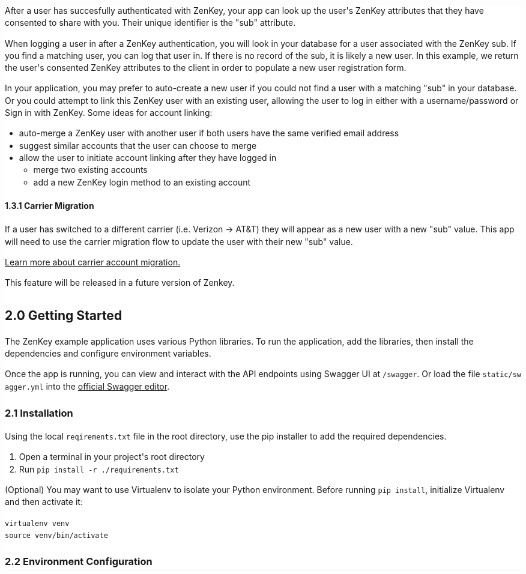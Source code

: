 After a user has succesfully authenticated with ZenKey, your app can look up the user's ZenKey attributes that they have consented to share with you. Their unique identifier is the "sub" attribute. 

When logging a user in after a ZenKey authentication, you will look in your database for a user associated with the ZenKey sub. If you find a matching user, you can log that user in. If there is no record of the sub, it is likely a new user. In this example, we return the user's consented ZenKey attributes to the client in order to populate a new user registration form.

In your application, you may prefer to auto-create a new user if you could not find a user with a matching "sub" in your database.
Or you could attempt to link this ZenKey user with an existing user, allowing the user to log in either with a username/password or Sign in with ZenKey.
Some ideas for account linking:
- auto-merge a ZenKey user with another user if both users have the same verified email address
- suggest similar accounts that the user can choose to merge
- allow the user to initiate account linking after they have logged in
  - merge two existing accounts
  - add a new ZenKey login method to an existing account

#### 1.3.1 Carrier Migration
If a user has switched to a different carrier (i.e. Verizon -> AT&T) they will appear as a new user with a new "sub" value.
This app will need to use the carrier migration flow to update the user with their new "sub" value.

[Learn more about carrier account migration.](https://developer.myzenkey.com/docs/managing-carrier-account-migration)

This feature will be released in a future version of Zenkey.


## 2.0 Getting Started

The ZenKey example application uses various Python libraries. To run the application, add the libraries, then install the dependencies and configure environment variables.

Once the app is running, you can view and interact with the API endpoints using Swagger UI at `/swagger`. Or load the file `static/swagger.yml` into the [official Swagger editor](https://editor.swagger.io/).

### 2.1 Installation

Using the local `reqirements.txt` file in the root directory, use the pip installer to add the required dependencies.

1. Open a terminal in your project's root directory
2. Run `pip install -r ./requirements.txt`

(Optional) You may want to use Virtualenv to isolate your Python environment. Before running `pip install`, initialize Virtualenv and then activate it:
```
virtualenv venv
source venv/bin/activate
```

### 2.2 Environment Configuration
